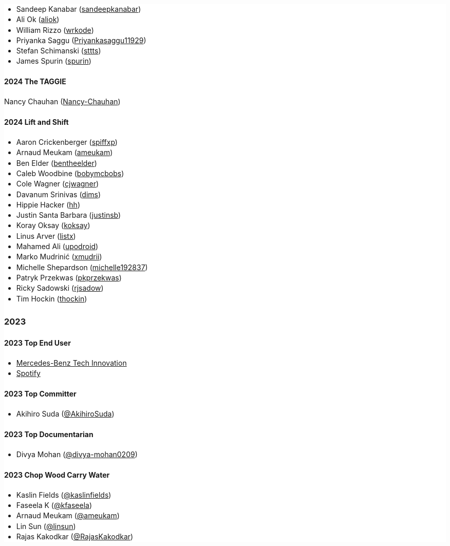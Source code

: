 - Sandeep Kanabar ([sandeepkanabar](https://github.com/sandeepkanabar))
- Ali Ok ([aliok](https://github.com/aliok))
- William Rizzo ([wrkode](https://github.com/wrkode))
- Priyanka Saggu ([Priyankasaggu11929](https://github.com/Priyankasaggu11929))
- Stefan Schimanski ([sttts](https://github.com/sttts))
- James Spurin ([spurin](https://github.com/spurin))

#### 2024 The TAGGIE

Nancy Chauhan ([Nancy-Chauhan](https://github.com/Nancy-Chauhan))

#### 2024 Lift and Shift

- Aaron Crickenberger ([spiffxp](https://github.com/spiffxp))
- Arnaud Meukam ([ameukam](https://github.com/ameukam))
- Ben Elder ([bentheelder](https://github.com/bentheelder))
- Caleb Woodbine ([bobymcbobs](http://bobymcbobs/))
- Cole Wagner ([cjwagner](https://github.com/cjwagner))
- Davanum Srinivas ([dims](https://github.com/dims))
- Hippie Hacker ([hh](https://github.com/hh))
- Justin Santa Barbara ([justinsb](https://github.com/justinsb))
- Koray Oksay ([koksay](https://github.com/koksay))
- Linus Arver ([listx](https://github.com/listx))
- Mahamed Ali ([upodroid](https://github.com/upodroid))
- Marko Mudrinić ([xmudrii](https://github.com/xmudrii))
- Michelle Shepardson ([michelle192837](https://github.com/michelle192837))
- Patryk Przekwas ([pkprzekwas](https://github.com/pkprzekwas))
- Ricky Sadowski ([rjsadow](https://github.com/rjsadow))
- Tim Hockin ([thockin](https://github.com/thockin))

### 2023

#### 2023 Top End User

- [Mercedes-Benz Tech Innovation](https://www.cncf.io/announcements/2023/04/21/cncf-presents-top-end-user-award-to-mercedes-benz-tech-innovation/)
- [Spotify](https://www.cncf.io/announcements/2023/11/08/cloud-native-computing-foundation-presents-the-top-end-user-award-to-spotify/)

#### 2023 Top Committer

- Akihiro Suda ([@AkihiroSuda](https://twitter.com/_AkihiroSuda_))

#### 2023 Top Documentarian

- Divya Mohan ([@divya-mohan0209](https://twitter.com/divya_mohan02))

#### 2023 Chop Wood Carry Water

- Kaslin Fields ([@kaslinfields](https://twitter.com/kaslinfields))
- Faseela K ([@kfaseela](https://twitter.com/faseeladilshan))
- Arnaud Meukam ([@ameukam](https://twitter.com/ameukam))
- Lin Sun ([@linsun](https://twitter.com/linsun_unc))
- Rajas Kakodkar ([@RajasKakodkar](https://twitter.com/rajaskakodkar))

